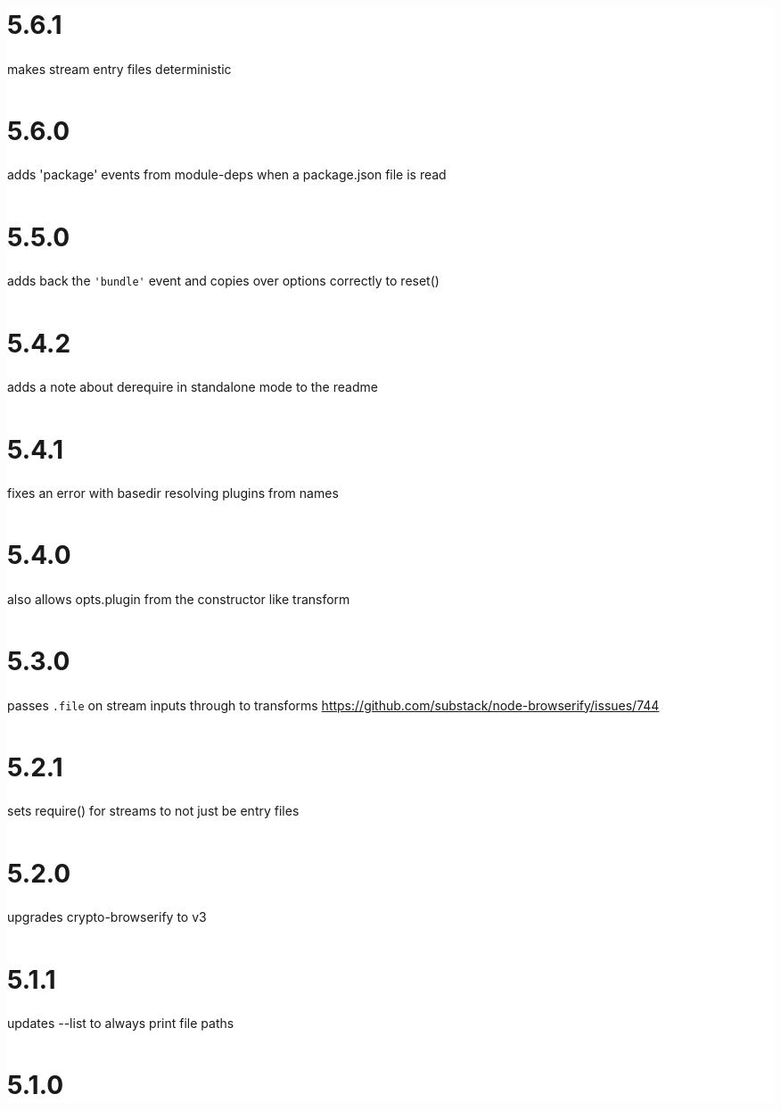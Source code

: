 # 5.6.1

makes stream entry files deterministic

# 5.6.0

adds 'package' events from module-deps when a package.json file is read

# 5.5.0

adds back the `'bundle'` event and copies over options correctly to reset()

# 5.4.2

adds a note about derequire in standalone mode to the readme

# 5.4.1

fixes an error with basedir resolving plugins from names

# 5.4.0

also allows opts.plugin from the constructor like transform

# 5.3.0

passes `.file` on stream inputs through to transforms
https://github.com/substack/node-browserify/issues/744

# 5.2.1

sets require() for streams to not just be entry files

# 5.2.0

upgrades crypto-browserify to v3

# 5.1.1

updates --list to always print file paths

# 5.1.0
